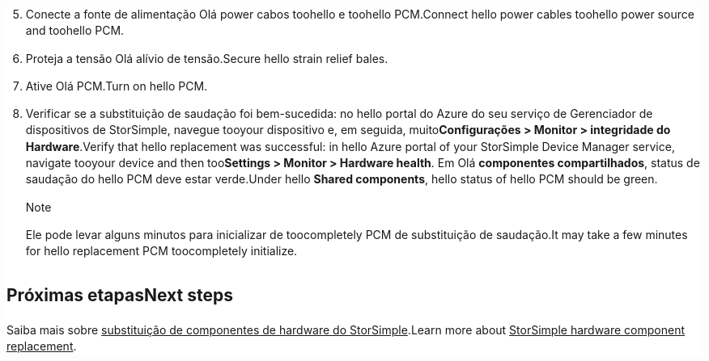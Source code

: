 5. <span data-ttu-id="456aa-216">Conecte a fonte de alimentação Olá power cabos toohello e toohello PCM.</span><span class="sxs-lookup"><span data-stu-id="456aa-216">Connect hello power cables toohello power source and toohello PCM.</span></span>
6. <span data-ttu-id="456aa-217">Proteja a tensão Olá alívio de tensão.</span><span class="sxs-lookup"><span data-stu-id="456aa-217">Secure hello strain relief bales.</span></span>
7. <span data-ttu-id="456aa-218">Ative Olá PCM.</span><span class="sxs-lookup"><span data-stu-id="456aa-218">Turn on hello PCM.</span></span>
8. <span data-ttu-id="456aa-219">Verificar se a substituição de saudação foi bem-sucedida: no hello portal do Azure do seu serviço de Gerenciador de dispositivos de StorSimple, navegue tooyour dispositivo e, em seguida, muito**Configurações > Monitor > integridade do Hardware**.</span><span class="sxs-lookup"><span data-stu-id="456aa-219">Verify that hello replacement was successful: in hello Azure portal of your StorSimple Device Manager service, navigate tooyour device and then too**Settings > Monitor > Hardware health**.</span></span> <span data-ttu-id="456aa-220">Em Olá **componentes compartilhados**, status de saudação do hello PCM deve estar verde.</span><span class="sxs-lookup"><span data-stu-id="456aa-220">Under hello **Shared components**, hello status of hello PCM should be green.</span></span>
   
   > [!NOTE]
   > <span data-ttu-id="456aa-221">Ele pode levar alguns minutos para inicializar de toocompletely PCM de substituição de saudação.</span><span class="sxs-lookup"><span data-stu-id="456aa-221">It may take a few minutes for hello replacement PCM toocompletely initialize.</span></span>

## <a name="next-steps"></a><span data-ttu-id="456aa-222">Próximas etapas</span><span class="sxs-lookup"><span data-stu-id="456aa-222">Next steps</span></span>
<span data-ttu-id="456aa-223">Saiba mais sobre [substituição de componentes de hardware do StorSimple](storsimple-8000-hardware-component-replacement.md).</span><span class="sxs-lookup"><span data-stu-id="456aa-223">Learn more about [StorSimple hardware component replacement](storsimple-8000-hardware-component-replacement.md).</span></span>

